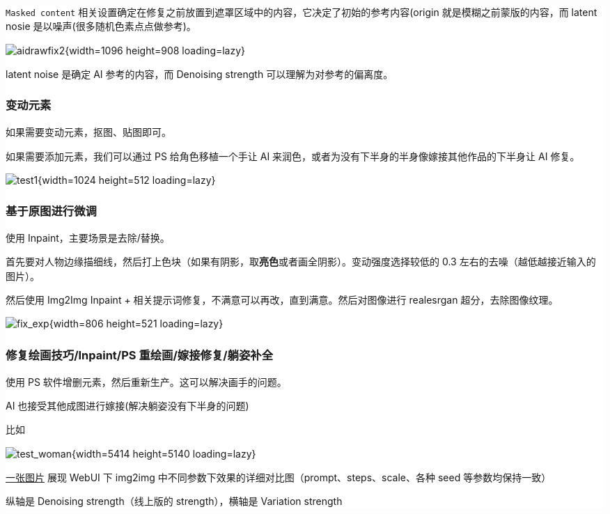 `Masked content` 相关设置确定在修复之前放置到遮罩区域中的内容，它决定了初始的参考内容(origin 就是模糊之前蒙版的内容，而 latent nosie 是以噪声(很多随机色素点点做参考)。

![aidrawfix2](../../assets/aidrawfix2.webp){width=1096 height=908 loading=lazy}

latent noise 是确定 AI 参考的内容，而 Denoising strength 可以理解为对参考的偏离度。

### 变动元素

如果需要变动元素，抠图、贴图即可。

如果需要添加元素，我们可以通过 PS 给角色移植一个手让 AI 来润色，或者为没有下半身的半身像嫁接其他作品的下半身让 AI 修复。

![test1](../../assets/test1.webp){width=1024 height=512 loading=lazy}

### 基于原图进行微调

使用 Inpaint，主要场景是去除/替换。

首先要对人物边缘描细线，然后打上色块（如果有阴影，取**亮色**或者画全阴影）。变动强度选择较低的 0.3 左右的去噪（越低越接近输入的图片）。

然后使用 Img2Img Inpaint + 相关提示词修复，不满意可以再改，直到满意。然后对图像进行 realesrgan 超分，去除图像纹理。

![fix_exp](../../assets/fix_exp.webp){width=806 height=521 loading=lazy}

### 修复绘画技巧/Inpaint/PS 重绘画/嫁接修复/躺姿补全

使用 PS 软件增删元素，然后重新生产。这可以解决画手的问题。

AI 也接受其他成图进行嫁接(解决躺姿没有下半身的问题)

比如

![test_woman](../../assets/test_woman.webp){width=5414 height=5140 loading=lazy}

[一张图片](https://m.weibo.cn/status/4823585938735546) 展现 WebUI 下 img2img 中不同参数下效果的详细对比图（prompt、steps、scale、各种 seed 等参数均保持一致）

纵轴是 Denoising strength（线上版的 strength），横轴是 Variation strength
